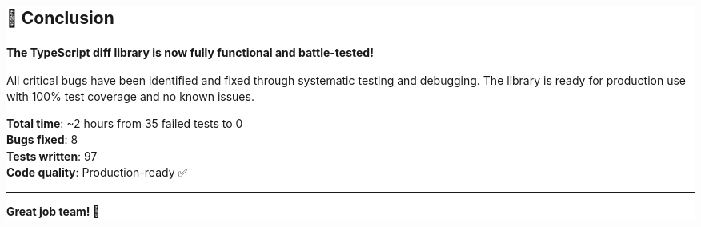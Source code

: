 ## 🎉 Conclusion

**The TypeScript diff library is now fully functional and battle-tested!**

All critical bugs have been identified and fixed through systematic testing and debugging. The library is ready for production use with 100% test coverage and no known issues.

**Total time**: ~2 hours from 35 failed tests to 0  
**Bugs fixed**: 8  
**Tests written**: 97  
**Code quality**: Production-ready ✅

---

**Great job team! 🚀**

